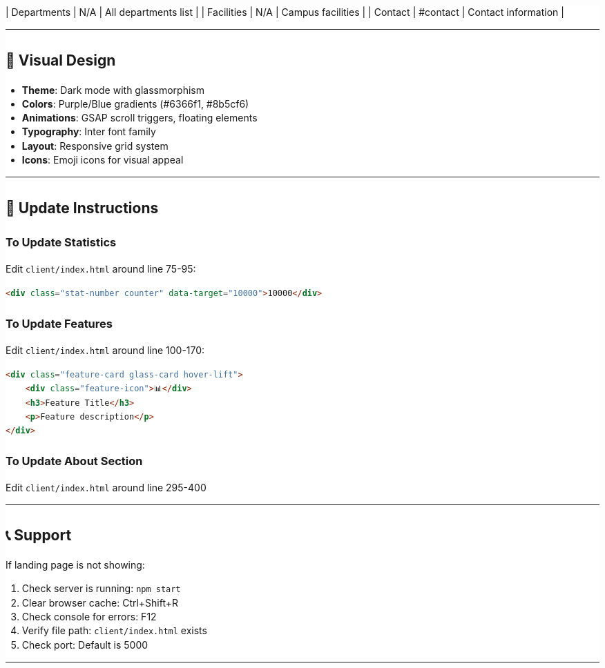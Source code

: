 | Departments | N/A | All departments list |
| Facilities | N/A | Campus facilities |
| Contact | #contact | Contact information |

---

## 🎨 Visual Design

- **Theme**: Dark mode with glassmorphism
- **Colors**: Purple/Blue gradients (#6366f1, #8b5cf6)
- **Animations**: GSAP scroll triggers, floating elements
- **Typography**: Inter font family
- **Layout**: Responsive grid system
- **Icons**: Emoji icons for visual appeal

---

## 🔄 Update Instructions

### To Update Statistics
Edit `client/index.html` around line 75-95:
```html
<div class="stat-number counter" data-target="10000">10000</div>
```

### To Update Features
Edit `client/index.html` around line 100-170:
```html
<div class="feature-card glass-card hover-lift">
    <div class="feature-icon">📊</div>
    <h3>Feature Title</h3>
    <p>Feature description</p>
</div>
```

### To Update About Section
Edit `client/index.html` around line 295-400

---

## 📞 Support

If landing page is not showing:
1. Check server is running: `npm start`
2. Clear browser cache: Ctrl+Shift+R
3. Check console for errors: F12
4. Verify file path: `client/index.html` exists
5. Check port: Default is 5000

---